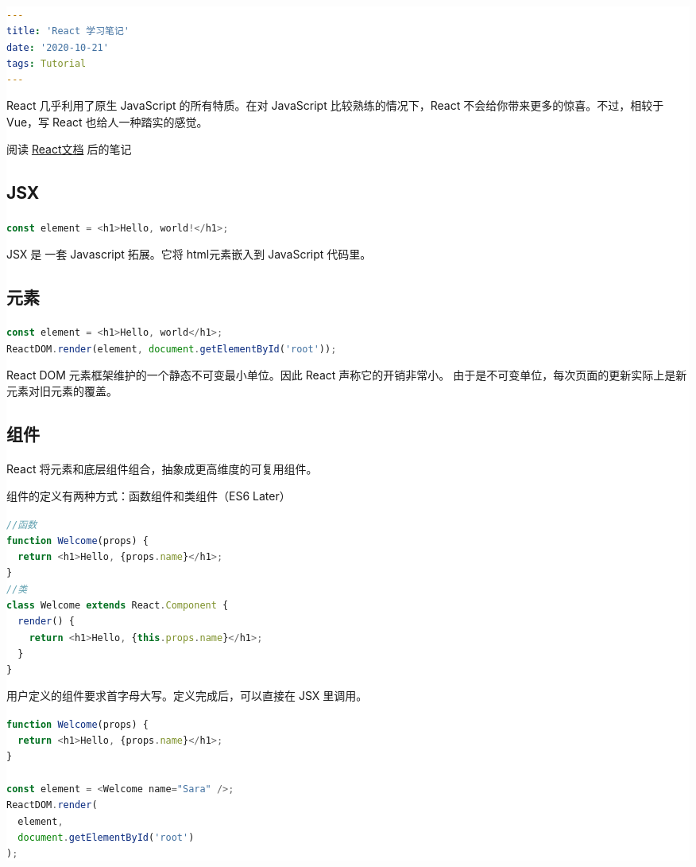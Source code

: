 ```yaml
---
title: 'React 学习笔记'
date: '2020-10-21'
tags: Tutorial
---
```


React 几乎利用了原生 JavaScript 的所有特质。在对 JavaScript 比较熟练的情况下，React 不会给你带来更多的惊喜。不过，相较于 Vue，写 React 也给人一种踏实的感觉。



阅读 [React文档](https://zh-hans.reactjs.org/docs/getting-started.html) 后的笔记

## JSX

```javascript
const element = <h1>Hello, world!</h1>;
```

JSX 是 一套 Javascript 拓展。它将 html元素嵌入到 JavaScript 代码里。

## 元素

```javascript
const element = <h1>Hello, world</h1>;
ReactDOM.render(element, document.getElementById('root'));
```

React DOM 元素框架维护的一个静态不可变最小单位。因此 React 声称它的开销非常小。
由于是不可变单位，每次页面的更新实际上是新元素对旧元素的覆盖。

## 组件

React 将元素和底层组件组合，抽象成更高维度的可复用组件。

组件的定义有两种方式：函数组件和类组件（ES6 Later）

```javascript
//函数
function Welcome(props) {
  return <h1>Hello, {props.name}</h1>;
}
//类
class Welcome extends React.Component {
  render() {
    return <h1>Hello, {this.props.name}</h1>;
  }
}
```

用户定义的组件要求首字母大写。定义完成后，可以直接在 JSX 里调用。

```javascript
function Welcome(props) {
  return <h1>Hello, {props.name}</h1>;
}

const element = <Welcome name="Sara" />;
ReactDOM.render(
  element,
  document.getElementById('root')
);
```
